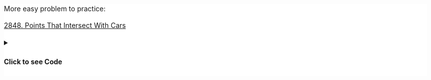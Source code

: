 </summary></details>

More easy problem to practice:

[2848. Points That Intersect With Cars](https://leetcode.com/problems/points-that-intersect-with-cars/)

<details>
<summary>

#### Click to see Code

</summary>

       int numberOfPoints(vector<vector<int>>& nums) {
        int line [102] ={};
        for(auto& p : nums){
            line[p[0]]++;
            line[p[1]+1]--;
        }
        int ans =0;
        int count =0;
        for(int i =0; i <102; ++i){
            count += line[i];
            if(count > 0){
                ++ans;
            }
        }## Line Sweep Algorithms

Line Sweep (or Sweep Line) is an algorithmic technique where we sweep an imaginary line (x or y axis) and solve various problem.
There would be an event (entry or event) and based on that we update the information and then return result.

This is going to be a long post, so I have divided into 3 parts.

1. 1D Easy/Medium problem.
2. 1D Hard.
3. 2D geometric problems.

There could be errors, please post in comments.  
Also suggest more problem to be added to this list.  
Inviting @votrubac @lee215 to give suggestion for improvment.

### 1D Easy/Medium problem

[1854. Maximum Population Year](https://leetcode.com/problems/maximum-population-year/) [**Easy**]  
Here we are given birth & death year of persons.
Imagine this as a line , when a person born , population of that year +1 and when he expires population decreases by 1.  
![image](https://user-images.githubusercontent.com/20656683/173176474-fb0392a8-82c5-4620-8c1a-1cb54cf4cad6.png)

Plot the population year on a number line.
When a person is born increment by +1 and when he expire decrement by -1 .
Scan from left and accumulate the population, everytime check if current population is greater than global max , if yes update population count and year both.
This scanning from left to right is line sweep.
